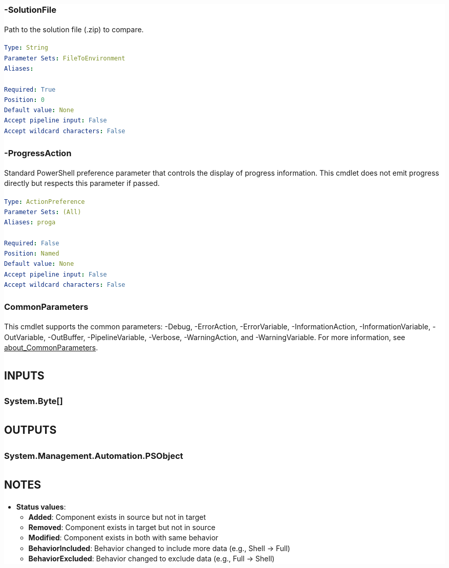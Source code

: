 ### -SolutionFile
Path to the solution file (.zip) to compare.

```yaml
Type: String
Parameter Sets: FileToEnvironment
Aliases:

Required: True
Position: 0
Default value: None
Accept pipeline input: False
Accept wildcard characters: False
```

### -ProgressAction
Standard PowerShell preference parameter that controls the display of progress information. This cmdlet does not emit progress directly but respects this parameter if passed.

```yaml
Type: ActionPreference
Parameter Sets: (All)
Aliases: proga

Required: False
Position: Named
Default value: None
Accept pipeline input: False
Accept wildcard characters: False
```

### CommonParameters
This cmdlet supports the common parameters: -Debug, -ErrorAction, -ErrorVariable, -InformationAction, -InformationVariable, -OutVariable, -OutBuffer, -PipelineVariable, -Verbose, -WarningAction, and -WarningVariable. For more information, see [about_CommonParameters](http://go.microsoft.com/fwlink/?LinkID=113216).

## INPUTS

### System.Byte[]
## OUTPUTS

### System.Management.Automation.PSObject
## NOTES
- **Status values**:
  - **Added**: Component exists in source but not in target
  - **Removed**: Component exists in target but not in source
  - **Modified**: Component exists in both with same behavior
  - **BehaviorIncluded**: Behavior changed to include more data (e.g., Shell → Full)
  - **BehaviorExcluded**: Behavior changed to exclude data (e.g., Full → Shell)
  